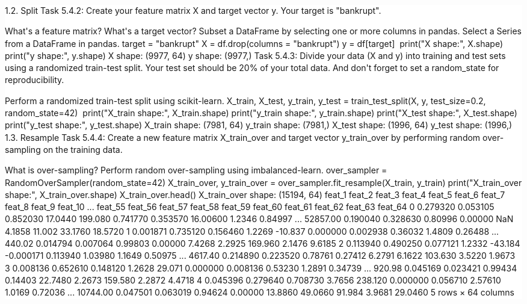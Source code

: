 1.2. Split
Task 5.4.2: Create your feature matrix X and target vector y. Your target is "bankrupt".

What's a feature matrix?
What's a target vector?
Subset a DataFrame by selecting one or more columns in pandas.
Select a Series from a DataFrame in pandas.
target = "bankrupt"
X = df.drop(columns = "bankrupt")
y = df[target]
​
print("X shape:", X.shape)
print("y shape:", y.shape)
X shape: (9977, 64)
y shape: (9977,)
Task 5.4.3: Divide your data (X and y) into training and test sets using a randomized train-test split. Your test set should be 20% of your total data. And don't forget to set a random_state for reproducibility.

Perform a randomized train-test split using scikit-learn.
X_train, X_test, y_train, y_test = train_test_split(X, y, test_size=0.2, random_state=42)
​
print("X_train shape:", X_train.shape)
print("y_train shape:", y_train.shape)
print("X_test shape:", X_test.shape)
print("y_test shape:", y_test.shape)
X_train shape: (7981, 64)
y_train shape: (7981,)
X_test shape: (1996, 64)
y_test shape: (1996,)
1.3. Resample
Task 5.4.4: Create a new feature matrix X_train_over and target vector y_train_over by performing random over-sampling on the training data.

What is over-sampling?
Perform random over-sampling using imbalanced-learn.
over_sampler = RandomOverSampler(random_state=42)
X_train_over, y_train_over = over_sampler.fit_resample(X_train, y_train)
print("X_train_over shape:", X_train_over.shape)
X_train_over.head()
X_train_over shape: (15194, 64)
feat_1	feat_2	feat_3	feat_4	feat_5	feat_6	feat_7	feat_8	feat_9	feat_10	...	feat_55	feat_56	feat_57	feat_58	feat_59	feat_60	feat_61	feat_62	feat_63	feat_64
0	0.279320	0.053105	0.852030	17.0440	199.080	0.741770	0.353570	16.00600	1.2346	0.84997	...	52857.00	0.190040	0.328630	0.80996	0.00000	NaN	4.1858	11.002	33.1760	18.5720
1	0.001871	0.735120	0.156460	1.2269	-10.837	0.000000	0.002938	0.36032	1.4809	0.26488	...	440.02	0.014794	0.007064	0.99803	0.00000	7.4268	2.2925	169.960	2.1476	9.6185
2	0.113940	0.490250	0.077121	1.2332	-43.184	-0.000171	0.113940	1.03980	1.1649	0.50975	...	4617.40	0.214890	0.223520	0.78761	0.27412	6.2791	6.1622	103.630	3.5220	1.9673
3	0.008136	0.652610	0.148120	1.2628	29.071	0.000000	0.008136	0.53230	1.2891	0.34739	...	920.98	0.045169	0.023421	0.99434	0.14403	22.7480	2.2673	159.580	2.2872	4.4718
4	0.045396	0.279640	0.708730	3.7656	238.120	0.000000	0.056710	2.57610	1.0169	0.72036	...	10744.00	0.047501	0.063019	0.94624	0.00000	13.8860	49.0660	91.984	3.9681	29.0460
5 rows × 64 columns
